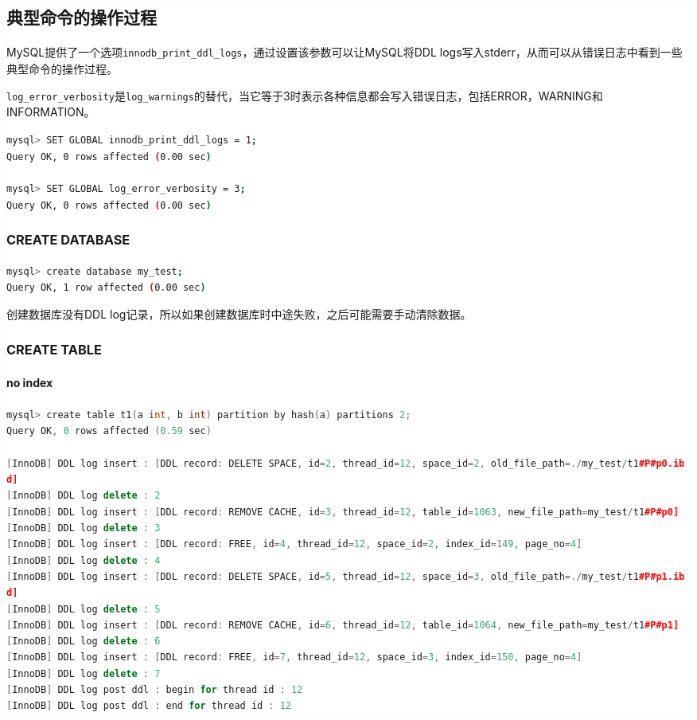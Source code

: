 ## 典型命令的操作过程


MySQL提供了一个选项`innodb_print_ddl_logs`，通过设置该参数可以让MySQL将DDL logs写入stderr，从而可以从错误日志中看到一些典型命令的操作过程。  

`log_error_verbosity`是`log_warnings`的替代，当它等于3时表示各种信息都会写入错误日志，包括ERROR，WARNING和INFORMATION。  

```bash
mysql> SET GLOBAL innodb_print_ddl_logs = 1;
Query OK, 0 rows affected (0.00 sec)

mysql> SET GLOBAL log_error_verbosity = 3;
Query OK, 0 rows affected (0.00 sec)

```

### CREATE DATABASE

```bash
mysql> create database my_test;
Query OK, 1 row affected (0.00 sec)

```


创建数据库没有DDL log记录，所以如果创建数据库时中途失败，之后可能需要手动清除数据。  

### CREATE TABLE

#### no index

```cpp
mysql> create table t1(a int, b int) partition by hash(a) partitions 2;
Query OK, 0 rows affected (0.59 sec)

[InnoDB] DDL log insert : [DDL record: DELETE SPACE, id=2, thread_id=12, space_id=2, old_file_path=./my_test/t1#P#p0.ibd]
[InnoDB] DDL log delete : 2
[InnoDB] DDL log insert : [DDL record: REMOVE CACHE, id=3, thread_id=12, table_id=1063, new_file_path=my_test/t1#P#p0]
[InnoDB] DDL log delete : 3
[InnoDB] DDL log insert : [DDL record: FREE, id=4, thread_id=12, space_id=2, index_id=149, page_no=4]
[InnoDB] DDL log delete : 4
[InnoDB] DDL log insert : [DDL record: DELETE SPACE, id=5, thread_id=12, space_id=3, old_file_path=./my_test/t1#P#p1.ibd]
[InnoDB] DDL log delete : 5
[InnoDB] DDL log insert : [DDL record: REMOVE CACHE, id=6, thread_id=12, table_id=1064, new_file_path=my_test/t1#P#p1]
[InnoDB] DDL log delete : 6
[InnoDB] DDL log insert : [DDL record: FREE, id=7, thread_id=12, space_id=3, index_id=150, page_no=4]
[InnoDB] DDL log delete : 7
[InnoDB] DDL log post ddl : begin for thread id : 12
[InnoDB] DDL log post ddl : end for thread id : 12

```


[2]: http://mysql.taobao.org/monthly/2018/03/02/
[3]: http://mysql.taobao.org/monthly/2018/03/02/
[4]: https://dev.mysql.com/doc/refman/8.0/en/atomic-ddl.html
[5]: https://mysqlserverteam.com/atomic-ddl-in-mysql-8-0/
[6]: http://mysqlserverteam.com/mysql-8-0-data-dictionary-architecture-and-design/
[7]: http://mysql.taobao.org/monthly/2020/05/05/
[8]: http://mysql.taobao.org/monthly/2018/03/02/
[9]: http://mysql.taobao.org/monthly/2018/07/02/
[10]: https://developer.aliyun.com/article/692258
[11]: https://mp.weixin.qq.com/s/yym9E9gkrxqflL5dOTU6BA
[0]: http://mysql.taobao.org/monthly/pic/202107/bailu-pic/Traditional-MySQL-Data-Dictionary.png
[1]: http://mysql.taobao.org/monthly/pic/202107/bailu-pic/DD-in-InnoDB-tables-now.png